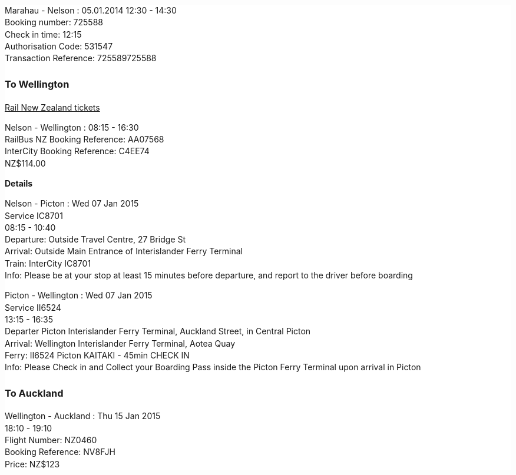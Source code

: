Marahau - Nelson
:   05.01.2014
    12:30 - 14:30  
    Booking number: 725588  
    Check in time: 12:15  
    Authorisation Code: 531547  
    Transaction Reference: 725589725588

### To Wellington

[Rail New Zealand tickets](http://www.railnewzealand.com/search/nelson/wellington/)

Nelson - Wellington
:   08:15 - 16:30  
	RailBus NZ Booking Reference: AA07568  
	InterCity Booking Reference: C4EE74  
    NZ$114.00

**Details**

Nelson - Picton
:   Wed 07 Jan 2015  
	Service IC8701  
	08:15 - 10:40  
	Departure: Outside Travel Centre, 27 Bridge St  
	Arrival: Outside Main Entrance of Interislander Ferry Terminal  
	Train: InterCity IC8701  
	Info: Please be at your stop at least 15 minutes before departure, and report to the driver before boarding

Picton - Wellington
:   Wed 07 Jan 2015  
	Service II6524  
	13:15 - 16:35  
	Departer Picton Interislander Ferry Terminal, Auckland Street, in Central Picton  
	Arrival: Wellington Interislander Ferry Terminal, Aotea Quay  
	Ferry: II6524 Picton KAITAKI - 45min CHECK IN  
	Info: Please Check in and Collect your Boarding Pass inside the Picton Ferry Terminal upon arrival in Picton

### To Auckland

Wellington - Auckland
:   Thu 15 Jan 2015  
	18:10 - 19:10  
	Flight Number: NZ0460  
	Booking Reference: NV8FJH  
	Price: NZ$123
